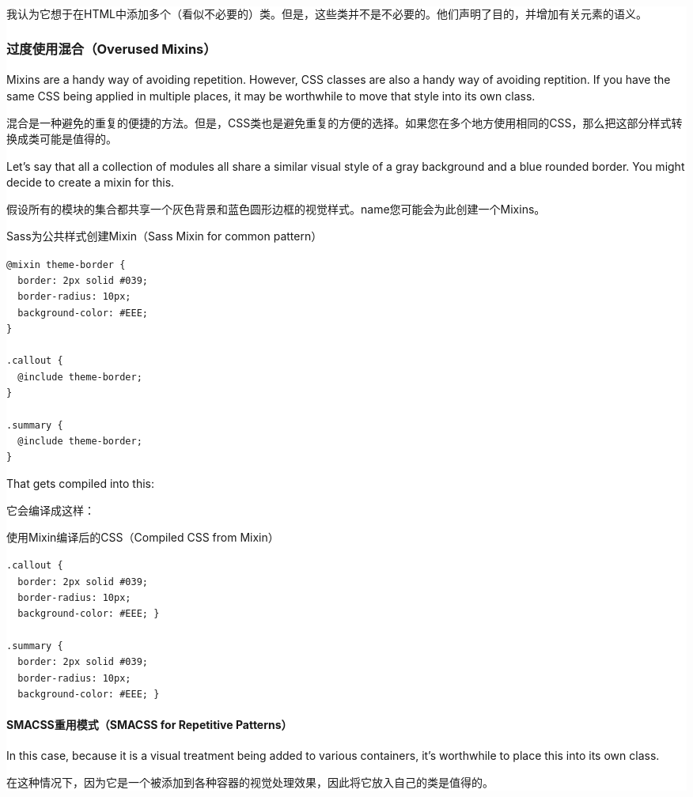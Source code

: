 我认为它想于在HTML中添加多个（看似不必要的）类。但是，这些类并不是不必要的。他们声明了目的，并增加有关元素的语义。

### 过度使用混合（Overused Mixins）

Mixins are a handy way of avoiding repetition. However, CSS classes are also a handy way of avoiding reptition. If you have the same CSS being applied in multiple places, it may be worthwhile to move that style into its own class.

混合是一种避免的重复的便捷的方法。但是，CSS类也是避免重复的方便的选择。如果您在多个地方使用相同的CSS，那么把这部分样式转换成类可能是值得的。

Let’s say that all a collection of modules all share a similar visual style of a gray background and a blue rounded border. You might decide to create a mixin for this.

假设所有的模块的集合都共享一个灰色背景和蓝色圆形边框的视觉样式。name您可能会为此创建一个Mixins。

Sass为公共样式创建Mixin（Sass Mixin for common pattern）

```
@mixin theme-border {
  border: 2px solid #039;
  border-radius: 10px;
  background-color: #EEE;
} 

.callout {
  @include theme-border;
}

.summary {
  @include theme-border;
}
```

That gets compiled into this:

它会编译成这样：

使用Mixin编译后的CSS（Compiled CSS from Mixin）

```
.callout {
  border: 2px solid #039;
  border-radius: 10px;
  background-color: #EEE; }

.summary {
  border: 2px solid #039;
  border-radius: 10px;
  background-color: #EEE; }
```

#### SMACSS重用模式（SMACSS for Repetitive Patterns）

In this case, because it is a visual treatment being added to various containers, it’s worthwhile to place this into its own class.

在这种情况下，因为它是一个被添加到各种容器的视觉处理效果，因此将它放入自己的类是值得的。

